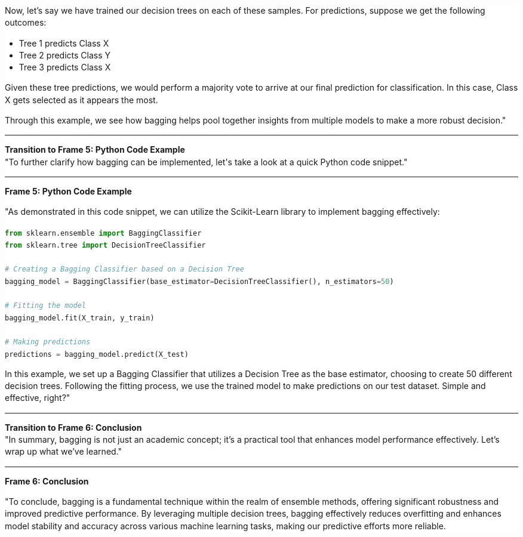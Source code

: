 Now, let’s say we have trained our decision trees on each of these samples. For predictions, suppose we get the following outcomes:

- Tree 1 predicts Class X
- Tree 2 predicts Class Y
- Tree 3 predicts Class X

Given these tree predictions, we would perform a majority vote to arrive at our final prediction for classification. In this case, Class X gets selected as it appears the most.

Through this example, we see how bagging helps pool together insights from multiple models to make a more robust decision."

---

**Transition to Frame 5: Python Code Example**  
"To further clarify how bagging can be implemented, let's take a look at a quick Python code snippet."

---

**Frame 5: Python Code Example**

"As demonstrated in this code snippet, we can utilize the Scikit-Learn library to implement bagging effectively:

```python
from sklearn.ensemble import BaggingClassifier
from sklearn.tree import DecisionTreeClassifier

# Creating a Bagging Classifier based on a Decision Tree
bagging_model = BaggingClassifier(base_estimator=DecisionTreeClassifier(), n_estimators=50)

# Fitting the model
bagging_model.fit(X_train, y_train)

# Making predictions
predictions = bagging_model.predict(X_test)
```

In this example, we set up a Bagging Classifier that utilizes a Decision Tree as the base estimator, choosing to create 50 different decision trees. Following the fitting process, we use the trained model to make predictions on our test dataset. Simple and effective, right?"

---

**Transition to Frame 6: Conclusion**  
"In summary, bagging is not just an academic concept; it’s a practical tool that enhances model performance effectively. Let’s wrap up what we’ve learned."

---

**Frame 6: Conclusion**

"To conclude, bagging is a fundamental technique within the realm of ensemble methods, offering significant robustness and improved predictive performance. By leveraging multiple decision trees, bagging effectively reduces overfitting and enhances model stability and accuracy across various machine learning tasks, making our predictive efforts more reliable.
